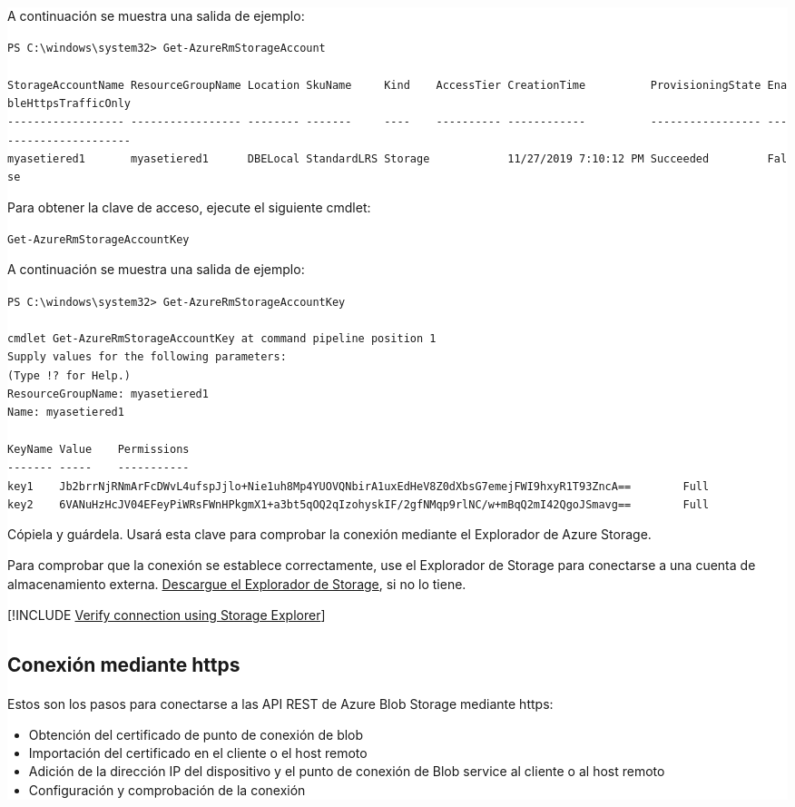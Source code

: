 A continuación se muestra una salida de ejemplo:

```azurepowershell
PS C:\windows\system32> Get-AzureRmStorageAccount

StorageAccountName ResourceGroupName Location SkuName     Kind    AccessTier CreationTime          ProvisioningState EnableHttpsTrafficOnly
------------------ ----------------- -------- -------     ----    ---------- ------------          ----------------- ----------------------
myasetiered1       myasetiered1      DBELocal StandardLRS Storage            11/27/2019 7:10:12 PM Succeeded         False
```

Para obtener la clave de acceso, ejecute el siguiente cmdlet:

`Get-AzureRmStorageAccountKey`

A continuación se muestra una salida de ejemplo:

```azurepowershell
PS C:\windows\system32> Get-AzureRmStorageAccountKey

cmdlet Get-AzureRmStorageAccountKey at command pipeline position 1
Supply values for the following parameters:
(Type !? for Help.)
ResourceGroupName: myasetiered1
Name: myasetiered1

KeyName Value    Permissions                                                                                
------- -----    -----------                                                                                
key1    Jb2brrNjRNmArFcDWvL4ufspJjlo+Nie1uh8Mp4YUOVQNbirA1uxEdHeV8Z0dXbsG7emejFWI9hxyR1T93ZncA==        Full
key2    6VANuHzHcJV04EFeyPiWRsFWnHPkgmX1+a3bt5qOQ2qIzohyskIF/2gfNMqp9rlNC/w+mBqQ2mI42QgoJSmavg==        Full
```

Cópiela y guárdela. Usará esta clave para comprobar la conexión mediante el Explorador de Azure Storage.

Para comprobar que la conexión se establece correctamente, use el Explorador de Storage para conectarse a una cuenta de almacenamiento externa. [Descargue el Explorador de Storage](https://go.microsoft.com/fwlink/?LinkId=708343&clcid=0x409), si no lo tiene.

[!INCLUDE [Verify connection using Storage Explorer](../../includes/azure-stack-edge-gateway-verify-connection-storage-explorer.md)]


## <a name="connect-via-https"></a>Conexión mediante https

Estos son los pasos para conectarse a las API REST de Azure Blob Storage mediante https:

- Obtención del certificado de punto de conexión de blob
- Importación del certificado en el cliente o el host remoto
- Adición de la dirección IP del dispositivo y el punto de conexión de Blob service al cliente o al host remoto
- Configuración y comprobación de la conexión
